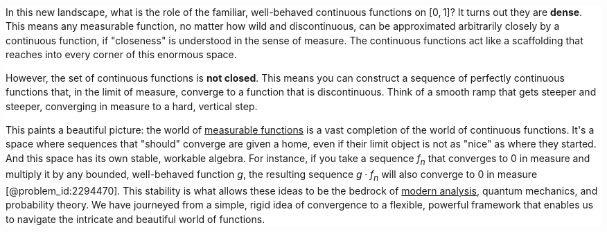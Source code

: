 In this new landscape, what is the role of the familiar, well-behaved continuous functions on $[0,1]$? It turns out they are **dense**. This means any measurable function, no matter how wild and discontinuous, can be approximated arbitrarily closely by a continuous function, if "closeness" is understood in the sense of measure. The continuous functions act like a scaffolding that reaches into every corner of this enormous space.

However, the set of continuous functions is **not closed**. This means you can construct a sequence of perfectly continuous functions that, in the limit of measure, converge to a function that is discontinuous. Think of a smooth ramp that gets steeper and steeper, converging in measure to a hard, vertical step.

This paints a beautiful picture: the world of [measurable functions](@article_id:158546) is a vast completion of the world of continuous functions. It's a space where sequences that "should" converge are given a home, even if their limit object is not as "nice" as where they started. And this space has its own stable, workable algebra. For instance, if you take a sequence $f_n$ that converges to 0 in measure and multiply it by any bounded, well-behaved function $g$, the resulting sequence $g \cdot f_n$ will also converge to 0 in measure [@problem_id:2294470]. This stability is what allows these ideas to be the bedrock of [modern analysis](@article_id:145754), quantum mechanics, and probability theory. We have journeyed from a simple, rigid idea of convergence to a flexible, powerful framework that enables us to navigate the intricate and beautiful world of functions.